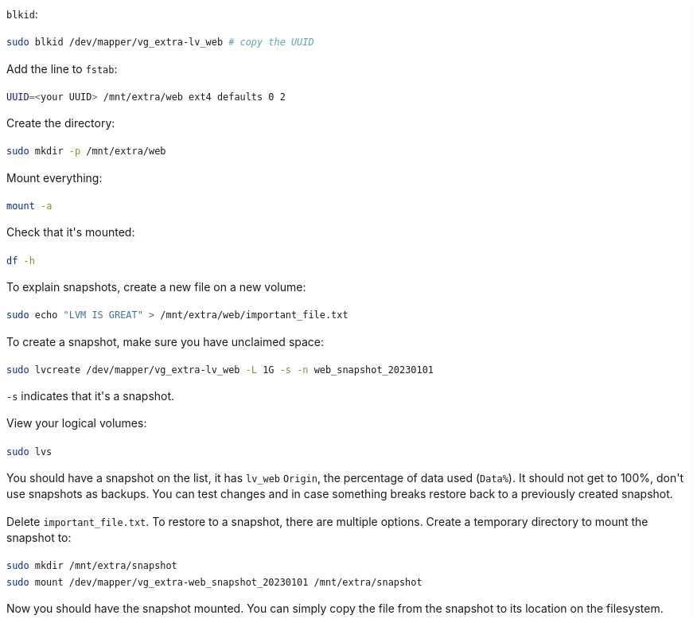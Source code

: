 `blkid`:

```bash
sudo blkid /dev/mapper/vg_extra-lv_web # copy the UUID
```

Add the line to `fstab`:

```bash
UUID=<your UUID> /mnt/extra/web ext4 defaults 0 2
```

Create the directory:
    
```bash
sudo mkdir -p /mnt/extra/web
```

Mount everything:

```bash
mount -a
```

Check that it's mounted:

```bash
df -h 
```

To explain snapshots, create a new file on a new volume:

```bash
sudo echo "LVM IS GREAT" > /mnt/extra/web/important_file.txt
```

To create a snapshot, make sure you have unclaimed space:

```bash
sudo lvcreate /dev/mapper/vg_extra-lv_web -L 1G -s -n web_snapshot_20230101
```

`-s` indicates that it's a snapshot.

View your logical volumes:

```bash
sudo lvs
```

You should have a snapshot on the list, it has `lv_web` `Origin`, the
percentage of data used (`Data%`). It should not get to 100%, don't use
snapshots as backups. You can test changes and in case something breaks restore
back to a previously created snapshot.

Delete `important_file.txt`. To restore to a snapshot, there are multiple
options. Create a temporary directory to mount the snapshot to:
    
```bash
sudo mkdir /mnt/extra/snapshot
sudo mount /dev/mapper/vg_extra-web_snapshot_20230101 /mnt/extra/snapshot
```

Now you should have the snapshot mounted. You can simply copy the file from the
snapshot to its location on the filesystem.
